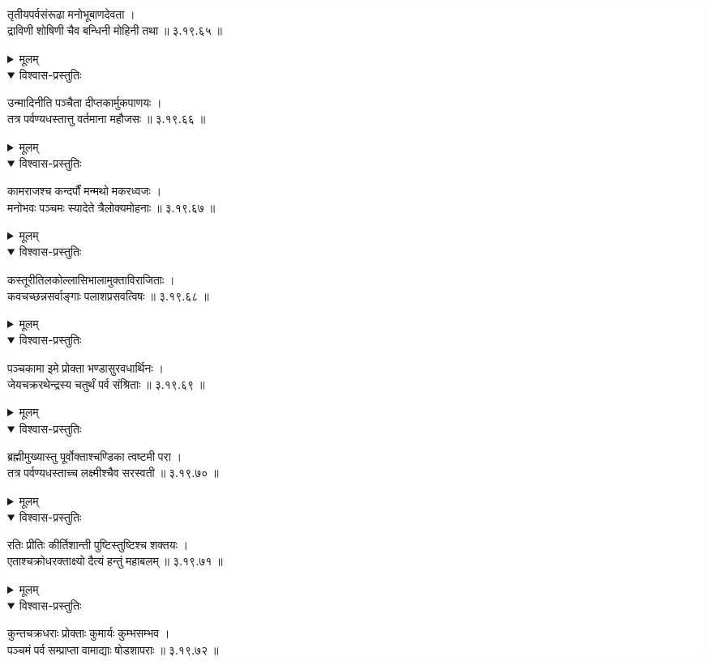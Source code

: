 तृतीयपर्वसंरूढा मनोभूबाणदेवता ।  
द्राविणी शोषिणी चैव बन्धिनी मोहिनी तथा ॥ ३.१९.६५ ॥
</details>

<details><summary>मूलम्</summary></details>
  

<details open><summary>विश्वास-प्रस्तुतिः</summary>

उन्मादिनीति पञ्चैता दीप्तकार्मुकपाणयः ।  
तत्र पर्वण्यधस्तात्तु वर्तमाना महौजसः ॥ ३.१९.६६ ॥
</details>

<details><summary>मूलम्</summary></details>
  

<details open><summary>विश्वास-प्रस्तुतिः</summary>

कामराजश्च कन्दर्पौं मन्मथो मकरध्वजः ।  
मनोभवः पञ्चमः स्यादेते त्रैलोक्यमोहनाः ॥ ३.१९.६७ ॥
</details>

<details><summary>मूलम्</summary></details>
  

<details open><summary>विश्वास-प्रस्तुतिः</summary>

कस्तूरीतिलकोल्लासिभालामुक्ताविराजिताः ।  
कवचच्छन्नसर्वाङ्गाः पलाशप्रसवत्विषः ॥ ३.१९.६८ ॥
</details>

<details><summary>मूलम्</summary></details>
  

<details open><summary>विश्वास-प्रस्तुतिः</summary>

पञ्चकामा इमे प्रोक्ता भण्डासुरवधार्थिनः ।  
जेयचक्ररथेन्द्रस्य चतुर्थं पर्व संश्रिताः ॥ ३.१९.६९ ॥
</details>

<details><summary>मूलम्</summary></details>
  

<details open><summary>विश्वास-प्रस्तुतिः</summary>

ब्रह्मीमुख्यास्तु पूर्वोक्ताश्चण्डिका त्वष्टमी परा ।  
तत्र पर्वण्यधस्ताच्च लक्ष्मीश्चैव सरस्वती ॥ ३.१९.७० ॥
</details>

<details><summary>मूलम्</summary></details>
  

<details open><summary>विश्वास-प्रस्तुतिः</summary>

रतिः प्रीतिः कीर्तिशान्ती पुष्टिस्तुष्टिश्च शक्तयः ।  
एताश्चक्रोधरक्ताक्ष्यो दैत्यं हन्तुं महाबलम् ॥ ३.१९.७१ ॥
</details>

<details><summary>मूलम्</summary></details>
  

<details open><summary>विश्वास-प्रस्तुतिः</summary>

कुन्तचक्रधराः प्रोक्ताः कुमार्यः कुम्भसम्भव ।  
पञ्चमं पर्व सम्प्राप्ता वामाद्याः षोडशापराः ॥ ३.१९.७२ ॥
</details>
